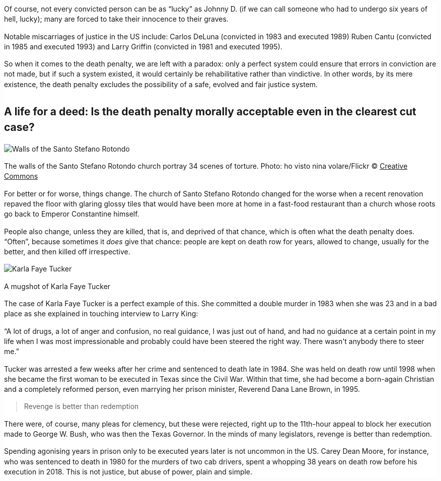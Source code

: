 Of course, not every convicted person can be as “lucky” as Johnny D. (if we can call someone who had to undergo six years of hell, lucky); many are forced to take their innocence to their graves.

Notable miscarriages of justice in the US include: Carlos DeLuna (convicted in 1983 and executed 1989) Ruben Cantu (convicted in 1985 and executed 1993) and Larry Griffin (convicted in 1981 and executed 1995).

So when it comes to the death penalty, we are left with a paradox: only a perfect system could ensure that errors in conviction are not made, but if such a system existed, it would certainly be rehabilitative rather than vindictive. In other words, by its mere existence, the death penalty excludes the possibility of a safe, evolved and fair justice system.

## **A life for a deed**: Is the death penalty morally acceptable even in the clearest cut case?

![Walls of the Santo Stefano Rotondo](/images/Santo-Stefano-Rotondo-frescos-2-1024x768.jpg)

The walls of the Santo Stefano Rotondo church portray 34 scenes of torture. Photo: ho visto nina volare/Flickr © [Creative Commons](https://creativecommons.org/licenses/by-nc/2.0/)




For better or for worse, things change. The church of Santo Stefano Rotondo changed for the worse when a recent renovation repaved the floor with glaring glossy tiles that would have been more at home in a fast-food restaurant than a church whose roots go back to Emperor Constantine himself.

People also change, unless they are killed, that is, and deprived of that chance, which is often what the death penalty does. “Often”, because sometimes it _does_ give that chance: people are kept on death row for years, allowed to change, usually for the better, and then killed off irrespective.

![Karla Faye Tucker](/images/Karla-Faye-Tucker.jpg)

A mugshot of Karla Faye Tucker




The case of Karla Faye Tucker is a perfect example of this. She committed a double murder in 1983 when she was 23 and in a bad place as she explained in touching interview to Larry King:

“A lot of drugs, a lot of anger and confusion, no real guidance, I was just out of hand, and had no guidance at a certain point in my life when I was most impressionable and probably could have been steered the right way. There wasn't anybody there to steer me.”

Tucker was arrested a few weeks after her crime and sentenced to death late in 1984. She was held on death row until 1998 when she became the first woman to be executed in Texas since the Civil War. Within that time, she had become a born-again Christian and a completely reformed person, even marrying her prison minister, Reverend Dana Lane Brown, in 1995.

> Revenge is better than redemption

There were, of course, many pleas for clemency, but these were rejected, right up to the 11th-hour appeal to block her execution made to George W. Bush, who was then the Texas Governor. In the minds of many legislators, revenge is better than redemption.

Spending agonising years in prison only to be executed years later is not uncommon in the US. Carey Dean Moore, for instance, who was sentenced to death in 1980 for the murders of two cab drivers, spent a whopping 38 years on death row before his execution in 2018. This is not justice, but abuse of power, plain and simple.
